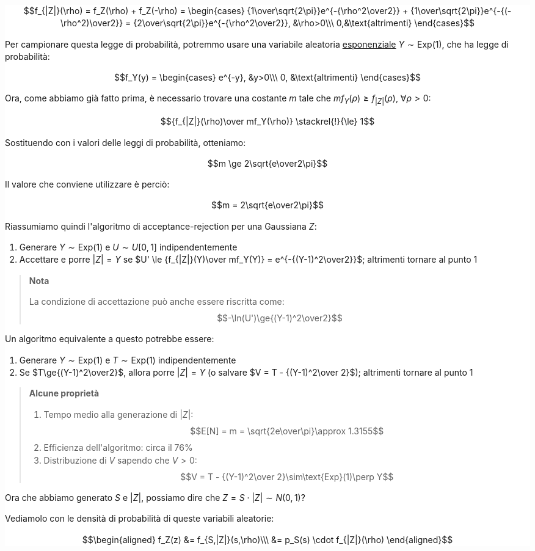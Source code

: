 $$f_{|Z|}(\rho) = f_Z(\rho) + f_Z(-\rho) = \begin{cases}
{1\over\sqrt{2\pi}}e^{-{\rho^2\over2}} + {1\over\sqrt{2\pi}}e^{-{(-\rho^2)\over2}} = {2\over\sqrt{2\pi}}e^{-{\rho^2\over2}}, &\rho>0\\\
0,&\text{altrimenti}
\end{cases}$$

Per campionare questa legge di probabilità, potremmo usare una variabile aleatoria [esponenziale](../poisson#variabili-aleatorie-esponenziali) $Y\sim\text{Exp}(1)$, che ha legge di probabilità:

$$f_Y(y) = \begin{cases}
e^{-y}, &y>0\\\
0, &\text{altrimenti}
\end{cases}$$

Ora, come abbiamo già fatto prima, è necessario trovare una costante $m$ tale che $mf_Y(\rho) \ge f_{|Z|}(\rho),\ \forall\rho>0$:

$${f_{|Z|}(\rho)\over mf_Y(\rho)} \stackrel{!}{\le} 1$$

Sostituendo con i valori delle leggi di probabilità, otteniamo:

$$m \ge 2\sqrt{e\over2\pi}$$

Il valore che conviene utilizzare è perciò:

$$m = 2\sqrt{e\over2\pi}$$

Riassumiamo quindi l'algoritmo di acceptance-rejection per una Gaussiana $Z$:

1. Generare $Y\sim\text{Exp}(1)$ e $U\sim U[0,1]$ indipendentemente
2. Accettare e porre $|Z|=Y$ se $U' \le {f_{|Z|}(Y)\over mf_Y(Y)} = e^{-{(Y-1)^2\over2}}$; altrimenti tornare al punto 1

> **Nota**
>
> La condizione di accettazione può anche essere riscritta come:
> $$-\ln(U')\ge{(Y-1)^2\over2}$$

Un algoritmo equivalente a questo potrebbe essere:

1. Generare $Y\sim\text{Exp}(1)$ e $T\sim\text{Exp}(1)$ indipendentemente
2. Se $T\ge{(Y-1)^2\over2}$, allora porre $|Z|=Y$ (o salvare $V = T - {(Y-1)^2\over 2}$); altrimenti tornare al punto 1

> **Alcune proprietà**
>
> 1. Tempo medio alla generazione di $|Z|$:$$E[N] = m = \sqrt{2e\over\pi}\approx 1.3155$$
> 2. Efficienza dell'algoritmo: circa il 76%
> 3. Distribuzione di $V$ sapendo che $V>0$:$$V = T - {(Y-1)^2\over 2}\sim\text{Exp}(1)\perp Y$$

Ora che abbiamo generato $S$ e $|Z|$, possiamo dire che $Z = S\cdot|Z|\sim N(0,1)$?

Vediamolo con le densità di probabilità di queste variabili aleatorie:

$$\begin{aligned}
f_Z(z) &= f_{S,|Z|}(s,\rho)\\\
&= p_S(s) \cdot f_{|Z|}(\rho)
\end{aligned}$$
